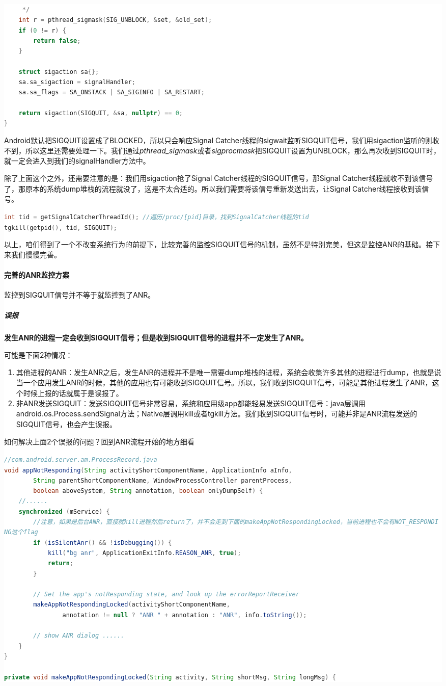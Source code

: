 ```cpp
     */
    int r = pthread_sigmask(SIG_UNBLOCK, &set, &old_set);
    if (0 != r) {
        return false;
    }

    struct sigaction sa{};
    sa.sa_sigaction = signalHandler;
    sa.sa_flags = SA_ONSTACK | SA_SIGINFO | SA_RESTART;

    return sigaction(SIGQUIT, &sa, nullptr) == 0;
}
```

Android默认把SIGQUIT设置成了BLOCKED，所以只会响应Signal Catcher线程的sigwait监听SIGQUIT信号，我们用sigaction监听的则收不到，所以这里还需要处理一下。我们通过*pthread_sigmask*或者*sigprocmask*把SIGQUIT设置为UNBLOCK，那么再次收到SIGQUIT时，就一定会进入到我们的signalHandler方法中。

除了上面这个之外，还需要注意的是：我们用sigaction抢了Signal Catcher线程的SIGQUIT信号，那Signal Catcher线程就收不到该信号了，那原本的系统dump堆栈的流程就没了，这是不太合适的。所以我们需要将该信号重新发送出去，让Signal Catcher线程接收到该信号。

```cpp
int tid = getSignalCatcherThreadId(); //遍历/proc/[pid]目录，找到SignalCatcher线程的tid
tgkill(getpid(), tid, SIGQUIT);
```

以上，咱们得到了一个不改变系统行为的前提下，比较完善的监控SIGQUIT信号的机制，虽然不是特别完美，但这是监控ANR的基础。接下来我们慢慢完善。

#### 完善的ANR监控方案

监控到SIGQUIT信号并不等于就监控到了ANR。

##### 误报

**发生ANR的进程一定会收到SIGQUIT信号；但是收到SIGQUIT信号的进程并不一定发生了ANR。**

可能是下面2种情况：

1. 其他进程的ANR：发生ANR之后，发生ANR的进程并不是唯一需要dump堆栈的进程，系统会收集许多其他的进程进行dump，也就是说当一个应用发生ANR的时候，其他的应用也有可能收到SIGQUIT信号。所以，我们收到SIGQUIT信号，可能是其他进程发生了ANR，这个时候上报的话就属于是误报了。
2. 非ANR发送SIGQUIT：发送SIGQUIT信号非常容易，系统和应用级app都能轻易发送SIGQUIT信号：java层调用android.os.Process.sendSignal方法；Native层调用kill或者tgkill方法。我们收到SIGQUIT信号时，可能并非是ANR流程发送的SIGQUIT信号，也会产生误报。

如何解决上面2个误报的问题？回到ANR流程开始的地方细看

```java
//com.android.server.am.ProcessRecord.java
void appNotResponding(String activityShortComponentName, ApplicationInfo aInfo,
        String parentShortComponentName, WindowProcessController parentProcess,
        boolean aboveSystem, String annotation, boolean onlyDumpSelf) {
    //......
    synchronized (mService) {
        //注意，如果是后台ANR，直接就kill进程然后return了，并不会走到下面的makeAppNotRespondingLocked，当前进程也不会有NOT_RESPONDING这个flag
        if (isSilentAnr() && !isDebugging()) {
            kill("bg anr", ApplicationExitInfo.REASON_ANR, true);
            return;
        }

        // Set the app's notResponding state, and look up the errorReportReceiver
        makeAppNotRespondingLocked(activityShortComponentName,
                annotation != null ? "ANR " + annotation : "ANR", info.toString());

        // show ANR dialog ......
    }
}

private void makeAppNotRespondingLocked(String activity, String shortMsg, String longMsg) {
```